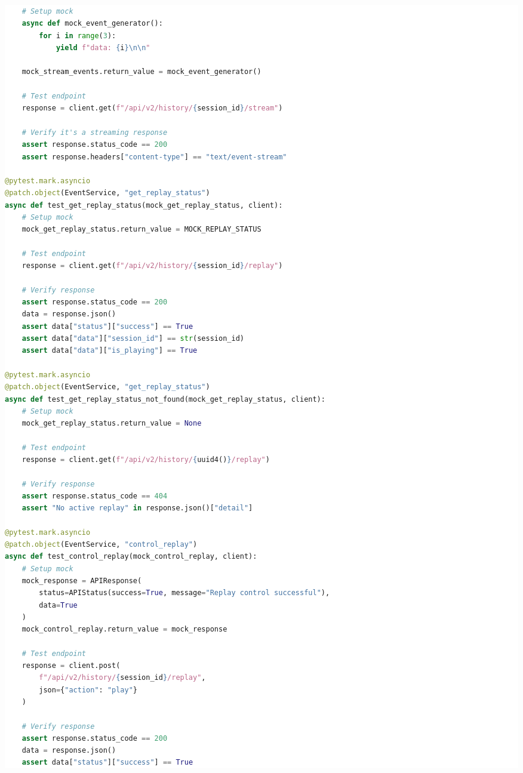 ```python
    # Setup mock
    async def mock_event_generator():
        for i in range(3):
            yield f"data: {i}\n\n"
    
    mock_stream_events.return_value = mock_event_generator()
    
    # Test endpoint
    response = client.get(f"/api/v2/history/{session_id}/stream")
    
    # Verify it's a streaming response
    assert response.status_code == 200
    assert response.headers["content-type"] == "text/event-stream"

@pytest.mark.asyncio
@patch.object(EventService, "get_replay_status")
async def test_get_replay_status(mock_get_replay_status, client):
    # Setup mock
    mock_get_replay_status.return_value = MOCK_REPLAY_STATUS
    
    # Test endpoint
    response = client.get(f"/api/v2/history/{session_id}/replay")
    
    # Verify response
    assert response.status_code == 200
    data = response.json()
    assert data["status"]["success"] == True
    assert data["data"]["session_id"] == str(session_id)
    assert data["data"]["is_playing"] == True

@pytest.mark.asyncio
@patch.object(EventService, "get_replay_status")
async def test_get_replay_status_not_found(mock_get_replay_status, client):
    # Setup mock
    mock_get_replay_status.return_value = None
    
    # Test endpoint
    response = client.get(f"/api/v2/history/{uuid4()}/replay")
    
    # Verify response
    assert response.status_code == 404
    assert "No active replay" in response.json()["detail"]

@pytest.mark.asyncio
@patch.object(EventService, "control_replay")
async def test_control_replay(mock_control_replay, client):
    # Setup mock
    mock_response = APIResponse(
        status=APIStatus(success=True, message="Replay control successful"),
        data=True
    )
    mock_control_replay.return_value = mock_response
    
    # Test endpoint
    response = client.post(
        f"/api/v2/history/{session_id}/replay",
        json={"action": "play"}
    )
    
    # Verify response
    assert response.status_code == 200
    data = response.json()
    assert data["status"]["success"] == True
```